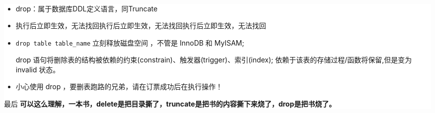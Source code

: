 - drop：属于数据库DDL定义语言，同Truncate

- 执行后立即生效，无法找回执行后立即生效，无法找回执行后立即生效，无法找回

- `drop table table_name` 立刻释放磁盘空间 ，不管是 InnoDB 和 MyISAM; 

  drop 语句将删除表的结构被依赖的约束(constrain)、触发器(trigger)、索引(index); 依赖于该表的存储过程/函数将保留,但是变为 invalid 状态。

- 小心使用 drop ，要删表跑路的兄弟，请在订票成功后在执行操作！



最后 **可以这么理解，一本书，delete是把目录撕了，truncate是把书的内容撕下来烧了，drop是把书烧了。**









